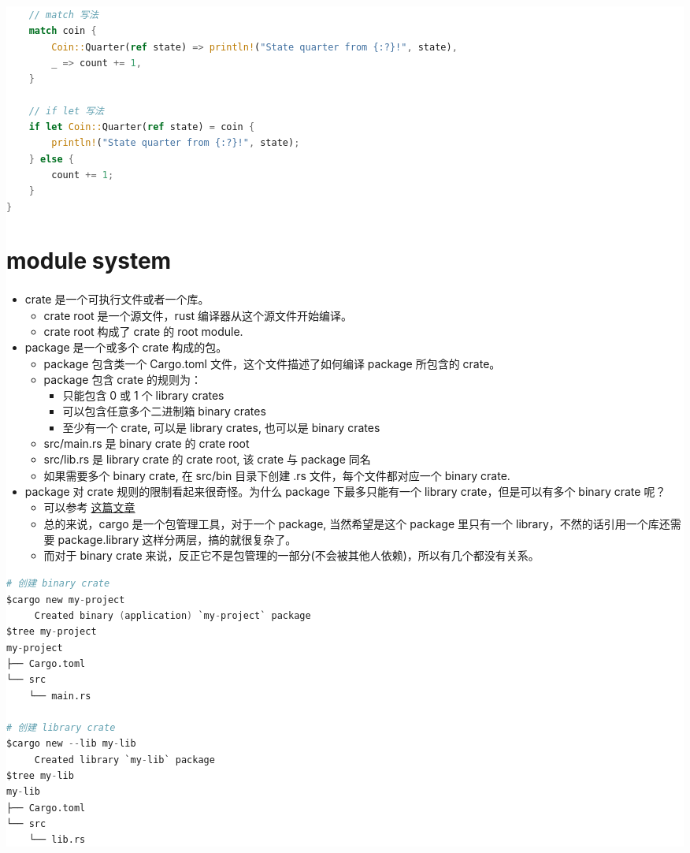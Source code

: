 ```rust
    // match 写法
    match coin {
        Coin::Quarter(ref state) => println!("State quarter from {:?}!", state),
        _ => count += 1,
    }

    // if let 写法
    if let Coin::Quarter(ref state) = coin {
        println!("State quarter from {:?}!", state);
    } else {
        count += 1;
    }
}
```


# module system

- crate 是一个可执行文件或者一个库。
    - crate root 是一个源文件，rust 编译器从这个源文件开始编译。
    - crate root 构成了 crate 的 root module.
- package 是一个或多个 crate 构成的包。
    - package 包含类一个 Cargo.toml 文件，这个文件描述了如何编译 package 所包含的 crate。
    - package 包含 crate 的规则为：
        - 只能包含 0 或 1 个 library crates
        - 可以包含任意多个二进制箱 binary crates
        - 至少有一个 crate, 可以是 library crates, 也可以是 binary crates
    - src/main.rs 是 binary crate 的 crate root
    - src/lib.rs 是 library crate 的 crate root, 该 crate 与 package 同名
    - 如果需要多个 binary crate, 在 src/bin 目录下创建 .rs 文件，每个文件都对应一个 binary crate.
- package 对 crate 规则的限制看起来很奇怪。为什么 package 下最多只能有一个 library crate，但是可以有多个 binary crate 呢？
    - 可以参考 [这篇文章](https://stackoverflow.com/questions/54843118/why-can-a-cargo-package-only-have-one-library-target)
    - 总的来说，cargo 是一个包管理工具，对于一个 package, 当然希望是这个 package 里只有一个 library，不然的话引用一个库还需要 package.library 这样分两层，搞的就很复杂了。
    - 而对于 binary crate 来说，反正它不是包管理的一部分(不会被其他人依赖)，所以有几个都没有关系。

```s
# 创建 binary crate
$cargo new my-project
     Created binary (application) `my-project` package
$tree my-project
my-project
├── Cargo.toml
└── src
    └── main.rs

# 创建 library crate
$cargo new --lib my-lib
     Created library `my-lib` package
$tree my-lib
my-lib
├── Cargo.toml
└── src
    └── lib.rs
```
